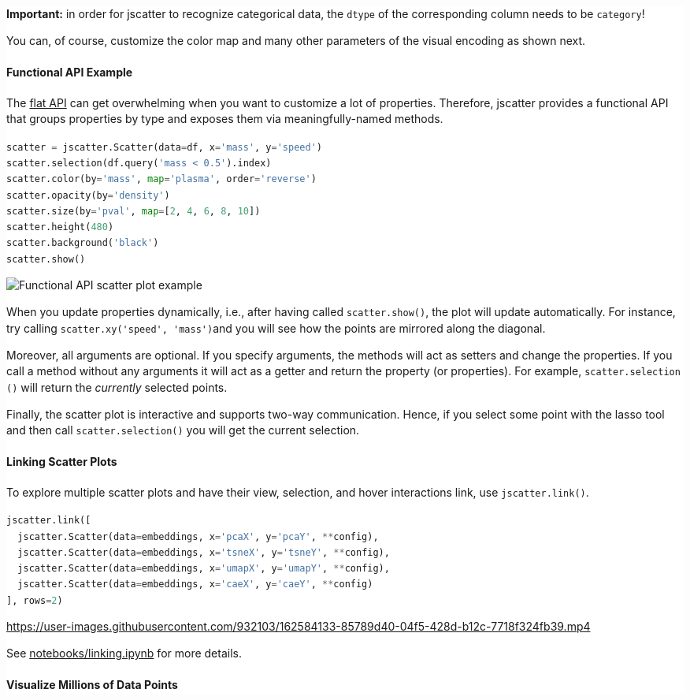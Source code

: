 **Important:** in order for jscatter to recognize categorical data, the `dtype` of the corresponding column needs to be `category`!

You can, of course, customize the color map and many other parameters of the visual encoding as shown next.

#### Functional API Example

The [flat API](#advanced-example) can get overwhelming when you want to customize a lot of properties. Therefore, jscatter provides a functional API that groups properties by type and exposes them via meaningfully-named methods.

```python
scatter = jscatter.Scatter(data=df, x='mass', y='speed')
scatter.selection(df.query('mass < 0.5').index)
scatter.color(by='mass', map='plasma', order='reverse')
scatter.opacity(by='density')
scatter.size(by='pval', map=[2, 4, 6, 8, 10])
scatter.height(480)
scatter.background('black')
scatter.show()
```

<img width="448" alt="Functional API scatter plot example" src="https://user-images.githubusercontent.com/932103/116155554-3945c880-a6b8-11eb-9033-4d0c07f01590.png">

When you update properties dynamically, i.e., after having called `scatter.show()`, the plot will update automatically. For instance, try calling `scatter.xy('speed', 'mass')`and you will see how the points are mirrored along the diagonal.

Moreover, all arguments are optional. If you specify arguments, the methods will act as setters and change the properties. If you call a method without any arguments it will act as a getter and return the property (or properties). For example, `scatter.selection()` will return the _currently_ selected points.

Finally, the scatter plot is interactive and supports two-way communication. Hence, if you select some point with the lasso tool and then call `scatter.selection()` you will get the current selection.

#### Linking Scatter Plots

To explore multiple scatter plots and have their view, selection, and hover interactions link, use `jscatter.link()`.

```python
jscatter.link([
  jscatter.Scatter(data=embeddings, x='pcaX', y='pcaY', **config),
  jscatter.Scatter(data=embeddings, x='tsneX', y='tsneY', **config),
  jscatter.Scatter(data=embeddings, x='umapX', y='umapY', **config),
  jscatter.Scatter(data=embeddings, x='caeX', y='caeY', **config)
], rows=2)
```

https://user-images.githubusercontent.com/932103/162584133-85789d40-04f5-428d-b12c-7718f324fb39.mp4

See [notebooks/linking.ipynb](notebooks/linking.ipynb) for more details.

#### Visualize Millions of Data Points
